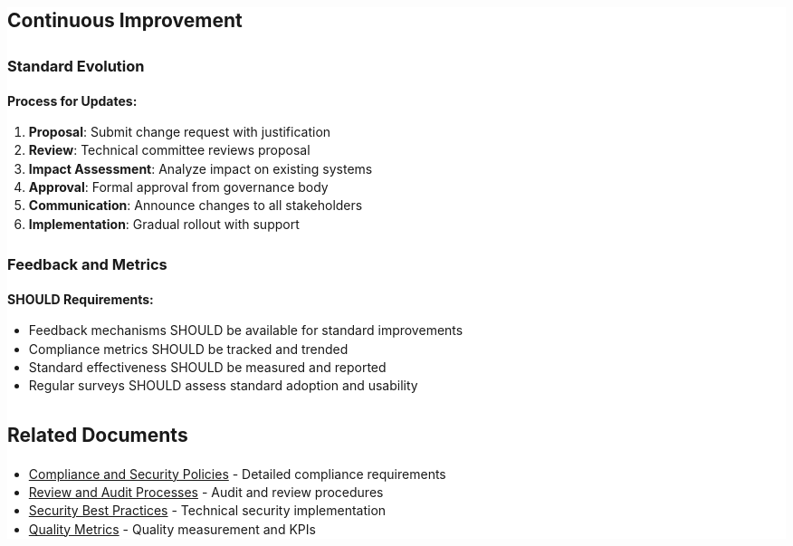 ## Continuous Improvement

### Standard Evolution

**Process for Updates:**
1. **Proposal**: Submit change request with justification
2. **Review**: Technical committee reviews proposal
3. **Impact Assessment**: Analyze impact on existing systems
4. **Approval**: Formal approval from governance body
5. **Communication**: Announce changes to all stakeholders
6. **Implementation**: Gradual rollout with support

### Feedback and Metrics

**SHOULD Requirements:**
- Feedback mechanisms SHOULD be available for standard improvements
- Compliance metrics SHOULD be tracked and trended
- Standard effectiveness SHOULD be measured and reported
- Regular surveys SHOULD assess standard adoption and usability

## Related Documents

- [Compliance and Security Policies](compliance-security-policies.md) - Detailed compliance requirements
- [Review and Audit Processes](review-audit-processes.md) - Audit and review procedures
- [Security Best Practices](/devops-engineering/security-devops/security-best-practices.md) - Technical security implementation
- [Quality Metrics](/quality-engineering/quality-metrics/kpis-for-quality.md) - Quality measurement and KPIs
